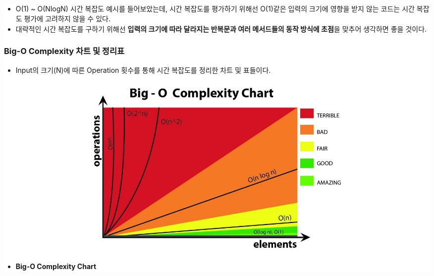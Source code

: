 - O(1) ~ O(NlogN) 시간 복잡도 예시를 들어보았는데, 시간 복잡도를 평가하기 위해선 O(1)같은 입력의 크기에 영향을 받지 않는 코드는 시간 복잡도 평가에 고려하지 않을 수 있다.
- 대략적인 시간 복잡도를 구하기 위해선 **입력의 크기에 따라 달라지는 반복문과 여러 메서드들의 동작 방식에 초점**을 맞추어 생각하면 좋을 것이다.

### Big-O Complexity 차트 및 정리표

- Input의 크기(N)에 따른 Operation 횟수를 통해 시간 복잡도를 정리한 차트 및 표들이다.

<p align="center"><img src="/assets/images/BigOchart.jpg" width="60%" height="auto"></p>

- **Big-O Complexity Chart**
